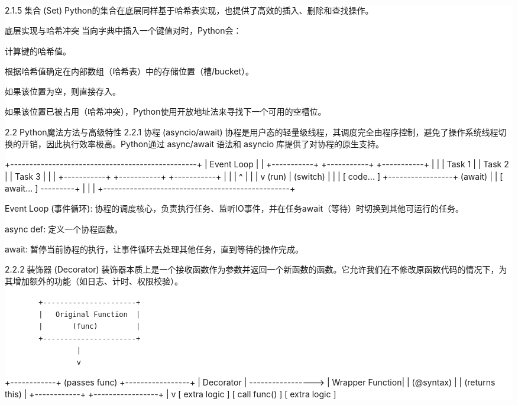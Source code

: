 2.1.5 集合 (Set)
Python的集合在底层同样基于哈希表实现，也提供了高效的插入、删除和查找操作。

底层实现与哈希冲突
当向字典中插入一个键值对时，Python会：

计算键的哈希值。

根据哈希值确定在内部数组（哈希表）中的存储位置（槽/bucket）。

如果该位置为空，则直接存入。

如果该位置已被占用（哈希冲突），Python使用开放地址法来寻找下一个可用的空槽位。

2.2 Python魔法方法与高级特性
2.2.1 协程 (asyncio/await)
协程是用户态的轻量级线程，其调度完全由程序控制，避免了操作系统线程切换的开销，因此执行效率极高。Python通过 async/await 语法和 asyncio 库提供了对协程的原生支持。

+-------------------------------------------------+
|                    Event Loop                   |
| +-----------+     +-----------+     +-----------+ |
| |  Task 1   |     |  Task 2   |     |  Task 3   | |
| +-----------+     +-----------+     +-----------+ |
|      |                 ^                 |        |
|      v (run)           | (switch)        |        |
|  [ code... ]           +-----------------+ (await)  |
|  [ await... ] ---------+                          |
|                                                 |
+-------------------------------------------------+



Event Loop (事件循环): 协程的调度核心，负责执行任务、监听IO事件，并在任务await（等待）时切换到其他可运行的任务。

async def: 定义一个协程函数。

await: 暂停当前协程的执行，让事件循环去处理其他任务，直到等待的操作完成。

2.2.2 装饰器 (Decorator)
装饰器本质上是一个接收函数作为参数并返回一个新函数的函数。它允许我们在不修改原函数代码的情况下，为其增加额外的功能（如日志、计时、权限校验）。

            +----------------------+
            |   Original Function  |
            |       (func)         |
            +----------------------+
                     |
                     v
+------------+    (passes func)    +-----------------+
| Decorator  | -----------------> | Wrapper Function|
| (@syntax)  |                    | (returns this)  |
+------------+                    +-----------------+
                                       |
                                       v
                                [ extra logic ]
                                [ call func() ]
                                [ extra logic ]
